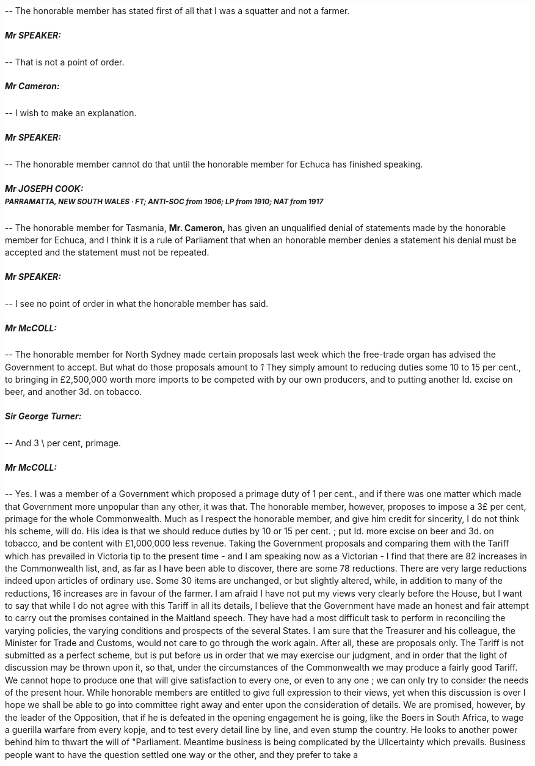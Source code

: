 -- The honorable member has stated first of all that I was a squatter and not a farmer. 

##### Mr SPEAKER:

-- That is not a point of order. 

##### Mr Cameron:

-- I wish to make an explanation. 

##### Mr SPEAKER:

-- The honorable member cannot do that until the honorable member for Echuca has finished speaking. 

##### Mr JOSEPH COOK:<br><small class="text-muted">PARRAMATTA, NEW SOUTH WALES &middot; FT; ANTI-SOC from 1906; LP from 1910; NAT from 1917</small>

-- The honorable member for Tasmania,  **Mr. Cameron,**  has given an unqualified denial of statements made by the honorable member for Echuca, and I think it is a rule of Parliament that when an honorable member denies a statement his denial must be accepted and the statement must not be repeated. 

##### Mr SPEAKER:

-- I see no point of order in what the honorable member has said. 

##### Mr McCOLL:

-- The honorable member for North Sydney made certain proposals last week which the free-trade organ has advised the Government to accept. But what do those proposals amount to  *1*  They simply amount to reducing duties some 10 to 15 per cent., to bringing in £2,500,000 worth more imports to be competed with by our own producers, and to putting another Id. excise on beer, and another 3d. on tobacco. 

##### Sir George Turner:

-- And 3 \ per cent, primage. 

##### Mr McCOLL:

-- Yes. I was a member of a Government which proposed a  primage  duty of 1 per cent., and if there was one matter which made that Government more unpopular than any other, it was that. The honorable member, however, proposes to impose a 3£ per cent, primage for the whole Commonwealth. Much as I respect the honorable member, and  give  him credit for sincerity, I do not think his scheme, will do.  His  idea is that we should reduce duties by 10 or 15 per cent. ; put Id. more excise on beer and 3d. on tobacco, and be content with £1,000,000 less revenue. Taking the Government proposals and comparing them with the Tariff which has prevailed in Victoria tip to the present time - and I am speaking now as a Victorian - I find that there are 82 increases in the Commonwealth list, and, as far as I have been able to discover, there are some 78 reductions. There are very large reductions indeed upon articles of ordinary use. Some 30 items are unchanged, or but slightly altered, while, in addition to many of the reductions, 16 increases are in favour of the farmer. I am afraid I have not put my views very clearly before the House, but I want to say that while I do not agree with this Tariff in all its details, I believe that the Government have made an honest and fair attempt to carry out the promises contained in the Maitland speech. They have had a most difficult task to perform in reconciling the varying policies, the varying conditions and prospects of the several States. I am sure that the Treasurer and his colleague, the Minister for Trade and Customs, would not care to go through the work again. After all, these are proposals only. The Tariff is not submitted as a perfect scheme, but is put before us in order that we may exercise our judgment, and in order that the light of discussion may be thrown upon it, so that, under the circumstances of the Commonwealth we may produce a fairly good Tariff. We cannot hope to produce one that will give satisfaction to every one, or even to any one ; we can only try to consider the needs of the present hour. While honorable members are entitled to give full expression to their views, yet when this discussion is over I hope we shall be able to go into committee right away and enter upon the consideration of details. We are promised, however, by the leader of the Opposition, that if he is defeated in the opening engagement he is going, like the Boers in South Africa, to wage a guerilla warfare from every kopje, and to test every detail line by line, and even stump the country. He looks to another power behind him to thwart the will of "Parliament. Meantime business is being complicated by the Ullcertainty which prevails. Business people want to have the question settled one way or the other, and they prefer to take a 
